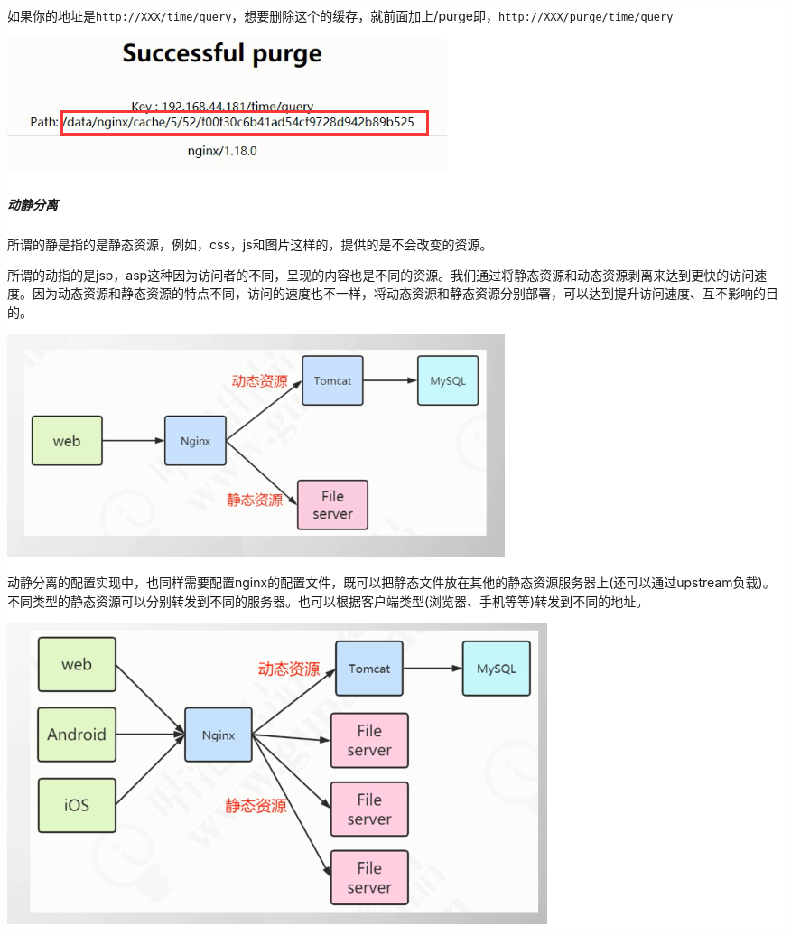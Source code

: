 如果你的地址是`http://XXX/time/query`，想要删除这个的缓存，就前面加上/purge即，`http://XXX/purge/time/query`

![1615123482863](./img/1615123482863.png)

##### 动静分离

所谓的静是指的是静态资源，例如，css，js和图片这样的，提供的是不会改变的资源。

所谓的动指的是jsp，asp这种因为访问者的不同，呈现的内容也是不同的资源。我们通过将静态资源和动态资源剥离来达到更快的访问速度。因为动态资源和静态资源的特点不同，访问的速度也不一样，将动态资源和静态资源分别部署，可以达到提升访问速度、互不影响的目的。

![1615210001809](./img/1615210001809.png)

动静分离的配置实现中，也同样需要配置nginx的配置文件，既可以把静态文件放在其他的静态资源服务器上(还可以通过upstream负载)。不同类型的静态资源可以分别转发到不同的服务器。也可以根据客户端类型(浏览器、手机等等)转发到不同的地址。

![1615210183275](./img/1615210183275.png)

